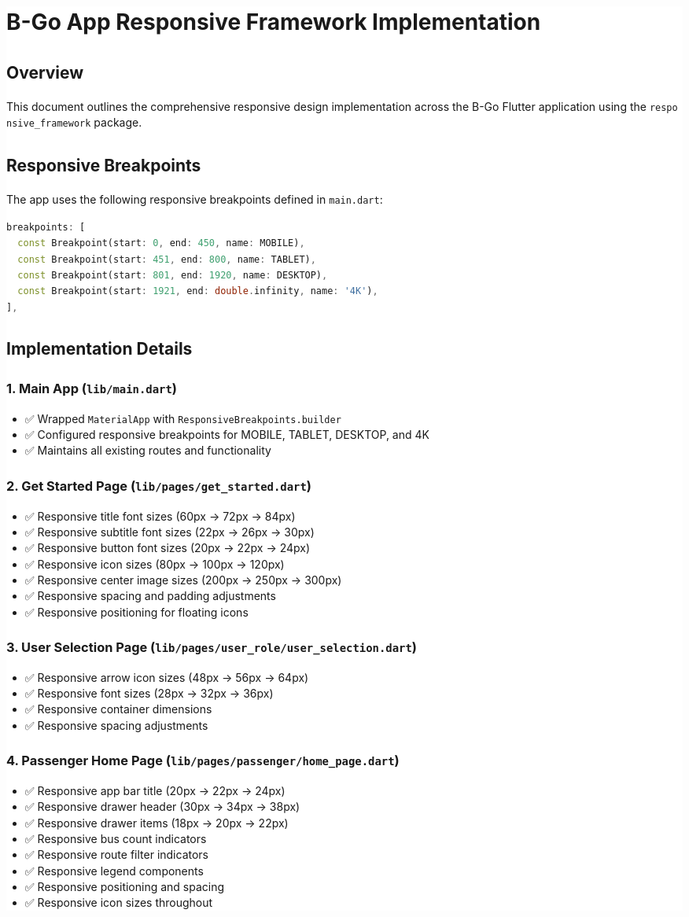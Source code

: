 # B-Go App Responsive Framework Implementation

## Overview

This document outlines the comprehensive responsive design implementation across the B-Go Flutter application using the `responsive_framework` package.

## Responsive Breakpoints

The app uses the following responsive breakpoints defined in `main.dart`:

```dart
breakpoints: [
  const Breakpoint(start: 0, end: 450, name: MOBILE),
  const Breakpoint(start: 451, end: 800, name: TABLET),
  const Breakpoint(start: 801, end: 1920, name: DESKTOP),
  const Breakpoint(start: 1921, end: double.infinity, name: '4K'),
],
```

## Implementation Details

### 1. Main App (`lib/main.dart`)

- ✅ Wrapped `MaterialApp` with `ResponsiveBreakpoints.builder`
- ✅ Configured responsive breakpoints for MOBILE, TABLET, DESKTOP, and 4K
- ✅ Maintains all existing routes and functionality

### 2. Get Started Page (`lib/pages/get_started.dart`)

- ✅ Responsive title font sizes (60px → 72px → 84px)
- ✅ Responsive subtitle font sizes (22px → 26px → 30px)
- ✅ Responsive button font sizes (20px → 22px → 24px)
- ✅ Responsive icon sizes (80px → 100px → 120px)
- ✅ Responsive center image sizes (200px → 250px → 300px)
- ✅ Responsive spacing and padding adjustments
- ✅ Responsive positioning for floating icons

### 3. User Selection Page (`lib/pages/user_role/user_selection.dart`)

- ✅ Responsive arrow icon sizes (48px → 56px → 64px)
- ✅ Responsive font sizes (28px → 32px → 36px)
- ✅ Responsive container dimensions
- ✅ Responsive spacing adjustments

### 4. Passenger Home Page (`lib/pages/passenger/home_page.dart`)

- ✅ Responsive app bar title (20px → 22px → 24px)
- ✅ Responsive drawer header (30px → 34px → 38px)
- ✅ Responsive drawer items (18px → 20px → 22px)
- ✅ Responsive bus count indicators
- ✅ Responsive route filter indicators
- ✅ Responsive legend components
- ✅ Responsive positioning and spacing
- ✅ Responsive icon sizes throughout
